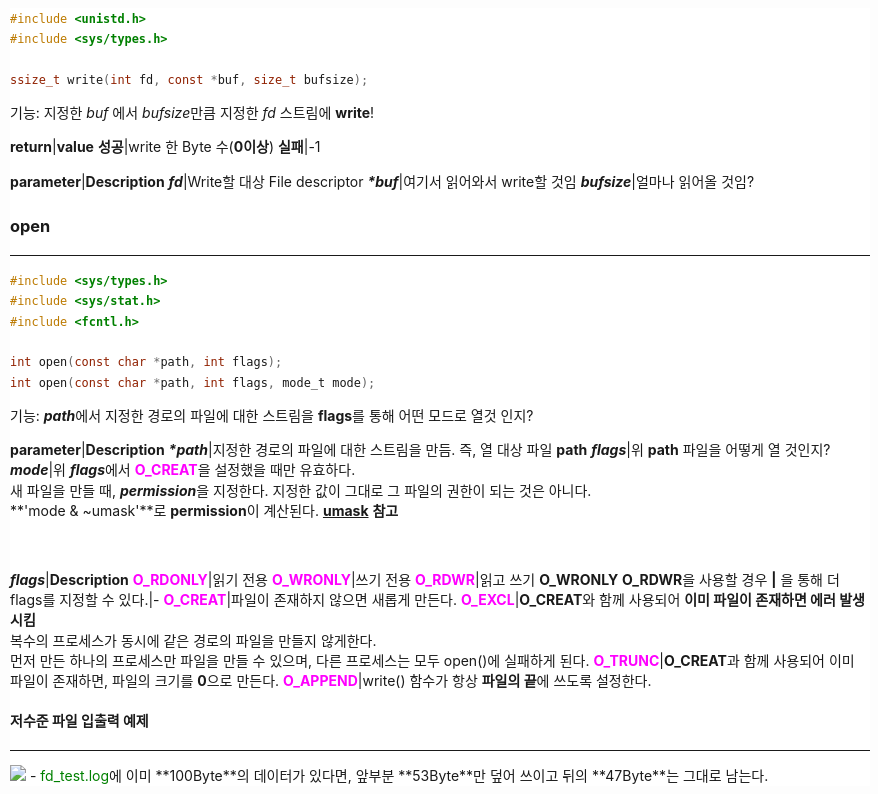 ```c
#include <unistd.h>
#include <sys/types.h>

ssize_t write(int fd, const *buf, size_t bufsize);
```
  
기능: 지정한 *buf* 에서 *bufsize*만큼 지정한 *fd* 스트림에 **write**!
  
**return**|**value**
**성공**|write 한 Byte 수(**0이상**)
**실패**|-1
  
**parameter**|**Description**
***fd***|Write할 대상 File descriptor
***\*buf***|여기서 읽어와서 write할 것임
***bufsize***|얼마나 읽어올 것임?
  
### open
---
  
```c
#include <sys/types.h>
#include <sys/stat.h>
#include <fcntl.h>

int open(const char *path, int flags);
int open(const char *path, int flags, mode_t mode);
```
  
기능: ***path***에서 지정한 경로의 파일에 대한 스트림을 **flags**를 통해 어떤 모드로 열것 인지?
  

**parameter**|**Description**
***\*path***|지정한 경로의 파일에 대한 스트림을 만듬. 즉, 열 대상 파일 **path**
***flags***|위 **path** 파일을 어떻게 열 것인지?
***mode***|위 ***flags***에서 <span style="color:magenta">**O_CREAT**</span>을 설정했을 때만 유효하다.<br>새 파일을 만들 때, ***permission***을 지정한다. 지정한 값이 그대로 그 파일의 권한이 되는 것은 아니다.<br>**\'mode & ~umask\'**로 **permission**이 계산된다. [**umask**](https://markyang920413.github.io//system-programming/filesystemAPI_2/#umask) **참고**
  
<br>
  
***flags***|**Description**
<span style="color:magenta">**O_RDONLY**</span>|읽기 전용
<span style="color:magenta">**O_WRONLY**</span>|쓰기 전용
<span style="color:magenta">**O_RDWR**</span>|읽고 쓰기
**O_WRONLY** **O_RDWR**을 사용할 경우 **\|** 을 통해 더 flags를 지정할 수 있다.|-
<span style="color:magenta">**O_CREAT**</span>|파일이 존재하지 않으면 새롭게 만든다.
<span style="color:magenta">**O_EXCL**</span>|**O_CREAT**와 함께 사용되어 **이미 파일이 존재하면 에러 발생시킴**<br>복수의 프로세스가 동시에 같은 경로의 파일을 만들지 않게한다.<br>먼저 만든 하나의 프로세스만 파일을 만들 수 있으며, 다른 프로세스는 모두 open()에 실패하게 된다.
<span style="color:magenta">**O_TRUNC**</span>|**O_CREAT**과 함께 사용되어 이미 파일이 존재하면, 파일의 크기를 **0**으로 만든다.
<span style="color:magenta">**O_APPEND**</span>|write() 함수가 항상 **파일의 끝**에 쓰도록 설정한다.

#### 저수준 파일 입출력 예제
---  
<img src="img1-1.jpg">
- <span style="color:green">fd_test.log</span>에 이미 **100Byte**의 데이터가 있다면, 앞부분 **53Byte**만 덮어 쓰이고 뒤의 **47Byte**는 그대로 남는다.
  